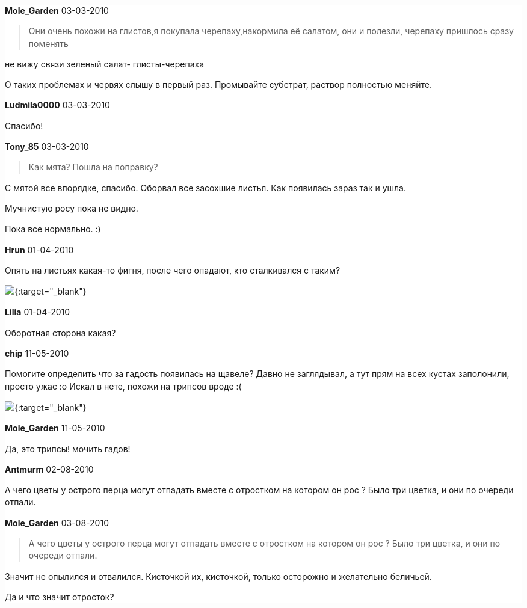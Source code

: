 
**Mole_Garden** 03-03-2010

> Они очень похожи на глистов,я покупала черепаху,накормила её салатом, они и полезли, черепаху пришлось сразу поменять

не вижу связи зеленый салат- глисты-черепаха

О таких проблемах и червях слышу в первый раз. Промывайте субстрат, раствор полностью меняйте. 


**Ludmila0000** 03-03-2010

Спасибо!


**Tony_85** 03-03-2010

> Как мята? Пошла на поправку?

С мятой все впорядке, спасибо. Оборвал все засохшие листья. Как появилась зараз так и ушла.

Мучнистую росу пока не видно.

Пока все нормально. :)


**Hrun** 01-04-2010

Опять на листьях какая-то фигня, после чего опадают, кто сталкивался с таким?

[![](/attachimages/1720_лист_RS.png)](https://t.me/ponics_ru_files/1300){:target="_blank"}

**Lilia** 01-04-2010

Оборотная сторона какая?


**chip** 11-05-2010

Помогите определить что за гадость появилась на щавеле? Давно не заглядывал, а тут прям на всех кустах заполонили, просто ужас :o Искал в нете, похожи на трипсов вроде :(

[![](http://s1.postimage.org/pHwsS.jpg)](http://s1.postimage.org/pHwsS.jpg){:target="_blank"}


**Mole_Garden** 11-05-2010

Да, это трипсы! мочить гадов!


**Antmurm** 02-08-2010

А чего цветы у острого перца могут отпадать вместе с отростком на котором он рос ? Было три цветка, и они по очереди отпали. 


**Mole_Garden** 03-08-2010

> А чего цветы у острого перца могут отпадать вместе с отростком на котором он рос ? Было три цветка, и они по очереди отпали.

Значит не опылился и отвалился. Кисточкой их, кисточкой, только осторожно и желательно беличьей.

Да и что значит отросток? 

